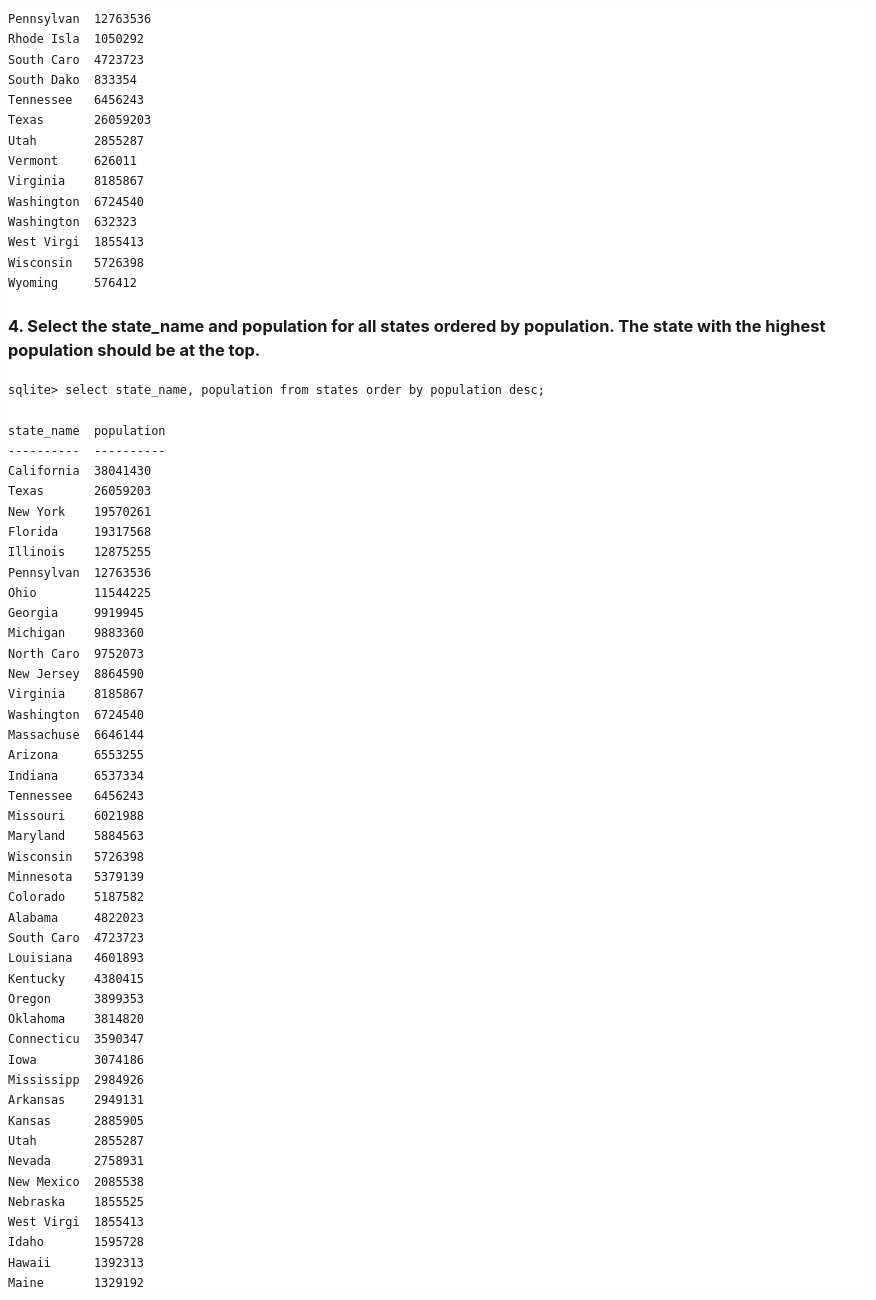 	Pennsylvan  12763536
	Rhode Isla  1050292
	South Caro  4723723
	South Dako  833354
	Tennessee   6456243
	Texas       26059203
	Utah        2855287
	Vermont     626011
	Virginia    8185867
	Washington  6724540
	Washington  632323
	West Virgi  1855413
	Wisconsin   5726398
	Wyoming     576412


### 4. Select the state_name and population for all states ordered by population. The state with the highest population should be at the top.

	sqlite> select state_name, population from states order by population desc;

	state_name  population
	----------  ----------
	California  38041430
	Texas       26059203
	New York    19570261
	Florida     19317568
	Illinois    12875255
	Pennsylvan  12763536
	Ohio        11544225
	Georgia     9919945
	Michigan    9883360
	North Caro  9752073
	New Jersey  8864590
	Virginia    8185867
	Washington  6724540
	Massachuse  6646144
	Arizona     6553255
	Indiana     6537334
	Tennessee   6456243
	Missouri    6021988
	Maryland    5884563
	Wisconsin   5726398
	Minnesota   5379139
	Colorado    5187582
	Alabama     4822023
	South Caro  4723723
	Louisiana   4601893
	Kentucky    4380415
	Oregon      3899353
	Oklahoma    3814820
	Connecticu  3590347
	Iowa        3074186
	Mississipp  2984926
	Arkansas    2949131
	Kansas      2885905
	Utah        2855287
	Nevada      2758931
	New Mexico  2085538
	Nebraska    1855525
	West Virgi  1855413
	Idaho       1595728
	Hawaii      1392313
	Maine       1329192